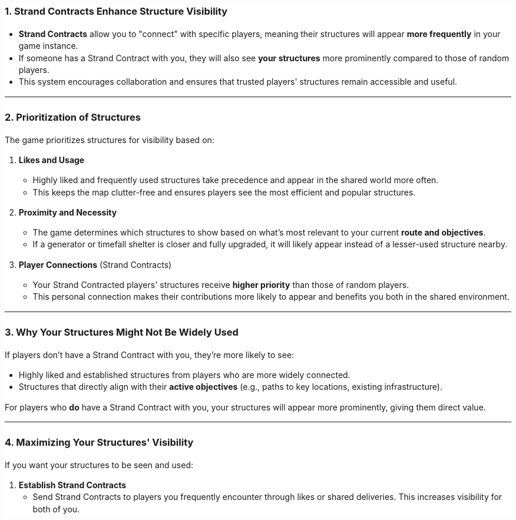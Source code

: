
### **1. Strand Contracts Enhance Structure Visibility**

- **Strand Contracts** allow you to "connect" with specific players, meaning their structures will appear **more frequently** in your game instance.
- If someone has a Strand Contract with you, they will also see **your structures** more prominently compared to those of random players.
- This system encourages collaboration and ensures that trusted players' structures remain accessible and useful.

---

### **2. Prioritization of Structures**

The game prioritizes structures for visibility based on:

1. **Likes and Usage**
   - Highly liked and frequently used structures take precedence and appear in the shared world more often.
   - This keeps the map clutter-free and ensures players see the most efficient and popular structures.

2. **Proximity and Necessity**
   - The game determines which structures to show based on what’s most relevant to your current **route and objectives**.
   - If a generator or timefall shelter is closer and fully upgraded, it will likely appear instead of a lesser-used structure nearby.

3. **Player Connections** (Strand Contracts)
   - Your Strand Contracted players' structures receive **higher priority** than those of random players.
   - This personal connection makes their contributions more likely to appear and benefits you both in the shared environment.

---

### **3. Why Your Structures Might Not Be Widely Used**

If players don’t have a Strand Contract with you, they’re more likely to see:

- Highly liked and established structures from players who are more widely connected.
- Structures that directly align with their **active objectives** (e.g., paths to key locations, existing infrastructure).

For players who **do** have a Strand Contract with you, your structures will appear more prominently, giving them direct value.

---

### **4. Maximizing Your Structures' Visibility**

If you want your structures to be seen and used:

1. **Establish Strand Contracts**
   - Send Strand Contracts to players you frequently encounter through likes or shared deliveries. This increases visibility for both of you.
